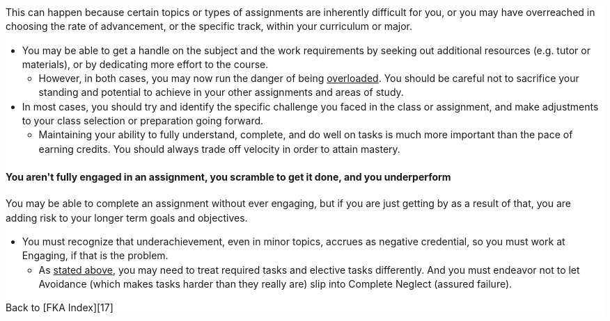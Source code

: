 This can happen because certain topics or types of assignments are inherently difficult for you, or you may have
overreached in choosing the rate of advancement, or the specific track, within your curriculum or major.

* You may be able to get a handle on the subject and the work requirements by seeking out additional resources
(e.g. tutor or materials), or by dedicating more effort to the course.
    * However, in both cases, you may now run the danger of being [overloaded][7].  You should be careful not to
    sacrifice your standing and potential to achieve in your other assignments and areas of study.
* In most cases, you should try and identify the specific challenge you faced in the class or assignment, and
make adjustments to your class selection or preparation going forward.
    * Maintaining your ability to fully understand, complete, and do well on tasks is much more important than
    the pace of earning credits.  You should always trade off velocity in order to attain mastery.

#### You aren't fully engaged in an assignment, you scramble to get it done, and you underperform ####

You may be able to complete an assignment without ever engaging, but if you are just getting by as a result of
that, you are adding risk to your longer term goals and objectives.

* You must recognize that underachievement, even in minor topics, accrues as negative credential, so you must work
at Engaging, if that is the problem.
    * As [stated above][4], you may need to treat required tasks and elective tasks differently.  And you must endeavor
    not to let Avoidance (which makes tasks harder than they really are) slip into Complete Neglect (assured failure).

<footer>Back to [FKA Index][17]</footer>

[1]:  #intention
[2]:  #commitment
[3]:  #execution
[4]:  #problems-with-engagement
[5]:  #problems-with-completion
[6]:  #problems-with-achievement
[7]:  #your-overall-workload-is-preventing-you-from-completing-required-tasks
[11]: overview-pub.html
[12]: users-guide-pub.html
[13]: #troubleshooting
[14]: scorecard-pub.html
[15]: quick-ref-pub.html
[16]: worksheet-pub.html
[17]: index.html
